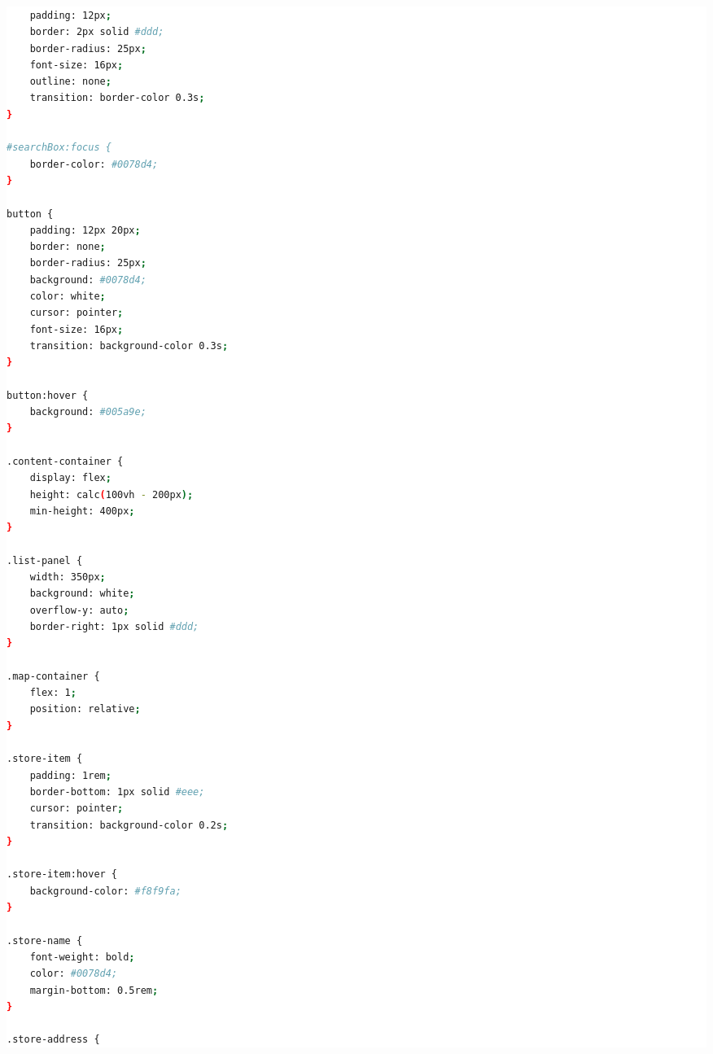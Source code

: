   ```bash
       padding: 12px;
       border: 2px solid #ddd;
       border-radius: 25px;
       font-size: 16px;
       outline: none;
       transition: border-color 0.3s;
   }
   
   #searchBox:focus {
       border-color: #0078d4;
   }
   
   button {
       padding: 12px 20px;
       border: none;
       border-radius: 25px;
       background: #0078d4;
       color: white;
       cursor: pointer;
       font-size: 16px;
       transition: background-color 0.3s;
   }
   
   button:hover {
       background: #005a9e;
   }
   
   .content-container {
       display: flex;
       height: calc(100vh - 200px);
       min-height: 400px;
   }
   
   .list-panel {
       width: 350px;
       background: white;
       overflow-y: auto;
       border-right: 1px solid #ddd;
   }
   
   .map-container {
       flex: 1;
       position: relative;
   }
   
   .store-item {
       padding: 1rem;
       border-bottom: 1px solid #eee;
       cursor: pointer;
       transition: background-color 0.2s;
   }
   
   .store-item:hover {
       background-color: #f8f9fa;
   }
   
   .store-name {
       font-weight: bold;
       color: #0078d4;
       margin-bottom: 0.5rem;
   }
   
   .store-address {
   ```